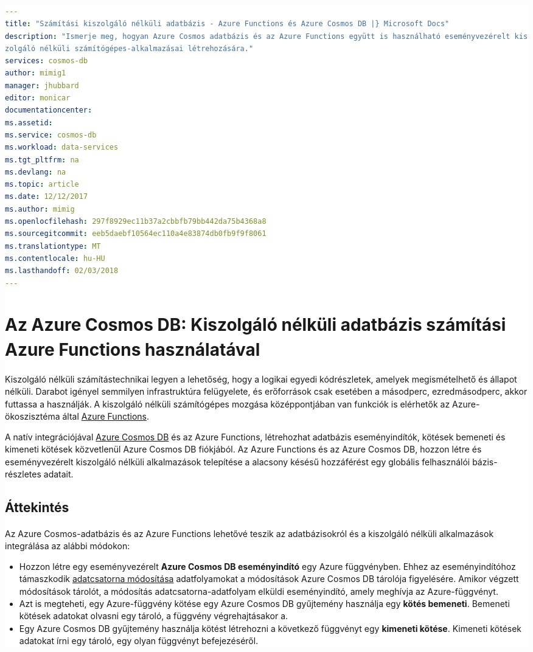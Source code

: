```yaml
---
title: "Számítási kiszolgáló nélküli adatbázis - Azure Functions és Azure Cosmos DB |} Microsoft Docs"
description: "Ismerje meg, hogyan Azure Cosmos adatbázis és az Azure Functions együtt is használható eseményvezérelt kiszolgáló nélküli számítógépes-alkalmazásai létrehozására."
services: cosmos-db
author: mimig1
manager: jhubbard
editor: monicar
documentationcenter: 
ms.assetid: 
ms.service: cosmos-db
ms.workload: data-services
ms.tgt_pltfrm: na
ms.devlang: na
ms.topic: article
ms.date: 12/12/2017
ms.author: mimig
ms.openlocfilehash: 297f8929ec11b37a2cbbfb79bb442da75b4368a8
ms.sourcegitcommit: eeb5daebf10564ec110a4e83874db0fb9f9f8061
ms.translationtype: MT
ms.contentlocale: hu-HU
ms.lasthandoff: 02/03/2018
---
```

# <a name="azure-cosmos-db-serverless-database-computing-using-azure-functions"></a>Az Azure Cosmos DB: Kiszolgáló nélküli adatbázis számítási Azure Functions használatával

Kiszolgáló nélküli számítástechnikai legyen a lehetőség, hogy a logikai egyedi kódrészletek, amelyek megismételhető és állapot nélküli. Darabot igényel semmilyen infrastruktúra felügyelete, és erőforrások csak esetében a másodperc, ezredmásodperc, akkor futtassa a használják. A kiszolgáló nélküli számítógépes mozgása középpontjában van funkciók is elérhetők az Azure-ökoszisztéma által [Azure Functions](https://azure.microsoft.com/services/functions).

A natív integrációjával [Azure Cosmos DB](https://azure.microsoft.com/services/cosmos-db) és az Azure Functions, létrehozhat adatbázis eseményindítók, kötések bemeneti és kimeneti kötések közvetlenül Azure Cosmos DB fiókjából. Az Azure Functions és az Azure Cosmos DB, hozzon létre és eseményvezérelt kiszolgáló nélküli alkalmazások telepítése a alacsony késésű hozzáférést egy globális felhasználói bázis-részletes adatait.

## <a name="overview"></a>Áttekintés

Az Azure Cosmos-adatbázis és az Azure Functions lehetővé teszik az adatbázisokról és a kiszolgáló nélküli alkalmazások integrálása az alábbi módokon:

* Hozzon létre egy eseményvezérelt **Azure Cosmos DB eseményindító** egy Azure függvényben. Ehhez az eseményindítóhoz támaszkodik [adatcsatorna módosítása](change-feed.md) adatfolyamokat a módosítások Azure Cosmos DB tárolója figyelésére. Amikor végzett módosítások tárolót, a módosítás adatcsatorna-adatfolyam elküldi eseményindító, amely meghívja az Azure-függvényt.
* Azt is megteheti, egy Azure-függvény kötése egy Azure Cosmos DB gyűjtemény használja egy **kötés bemeneti**. Bemeneti kötések adatokat olvasni egy tároló, a függvény végrehajtásakor a.
* Egy Azure Cosmos DB gyűjtemény használja kötést létrehozni a következő függvényt egy **kimeneti kötése**. Kimeneti kötések adatokat írni egy tároló, egy olyan függvényt befejezéséről.
